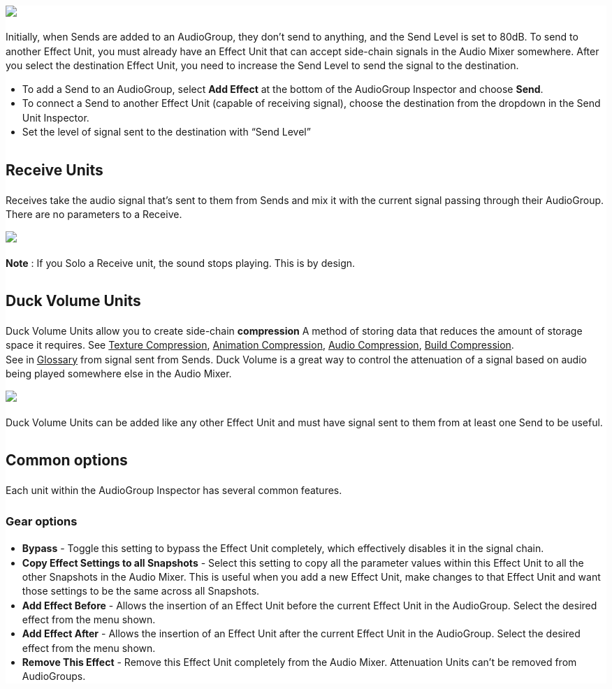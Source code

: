 ![](../uploads/Main/AudioMixerSendUnits.png)

Initially, when Sends are added to an AudioGroup, they don’t send to anything,
and the Send Level is set to 80dB. To send to another Effect Unit, you must
already have an Effect Unit that can accept side-chain signals in the Audio
Mixer somewhere. After you select the destination Effect Unit, you need to
increase the Send Level to send the signal to the destination.

  * To add a Send to an AudioGroup, select **Add Effect** at the bottom of the AudioGroup Inspector and choose **Send**.
  * To connect a Send to another Effect Unit (capable of receiving signal), choose the destination from the dropdown in the Send Unit Inspector.
  * Set the level of signal sent to the destination with “Send Level”

## Receive Units

Receives take the audio signal that’s sent to them from Sends and mix it with
the current signal passing through their AudioGroup. There are no parameters
to a Receive.

![](../uploads/Main/AudioMixerReceiveUnits.png)

**Note** : If you Solo a Receive unit, the sound stops playing. This is by
design.

## Duck Volume Units

Duck Volume Units allow you to create side-chain **compression** A method of
storing data that reduces the amount of storage space it requires. See
[Texture Compression](class-TextureImporterOverride), [Animation
Compression](class-AnimationClip.html#AssetProperties), [Audio
Compression](class-AudioClip.html), [Build
Compression](ReducingFilesize.html).  
See in [Glossary](Glossary.html#compression) from signal sent from Sends. Duck
Volume is a great way to control the attenuation of a signal based on audio
being played somewhere else in the Audio Mixer.

![](../uploads/Main/AudioMixerDuckVolumeUnits.png)

Duck Volume Units can be added like any other Effect Unit and must have signal
sent to them from at least one Send to be useful.

## Common options

Each unit within the AudioGroup Inspector has several common features.

### Gear options

  * **Bypass** \- Toggle this setting to bypass the Effect Unit completely, which effectively disables it in the signal chain.
  * **Copy Effect Settings to all Snapshots** \- Select this setting to copy all the parameter values within this Effect Unit to all the other Snapshots in the Audio Mixer. This is useful when you add a new Effect Unit, make changes to that Effect Unit and want those settings to be the same across all Snapshots.
  * **Add Effect Before** \- Allows the insertion of an Effect Unit before the current Effect Unit in the AudioGroup. Select the desired effect from the menu shown.
  * **Add Effect After** \- Allows the insertion of an Effect Unit after the current Effect Unit in the AudioGroup. Select the desired effect from the menu shown.
  * **Remove This Effect** \- Remove this Effect Unit completely from the Audio Mixer. Attenuation Units can’t be removed from AudioGroups.
